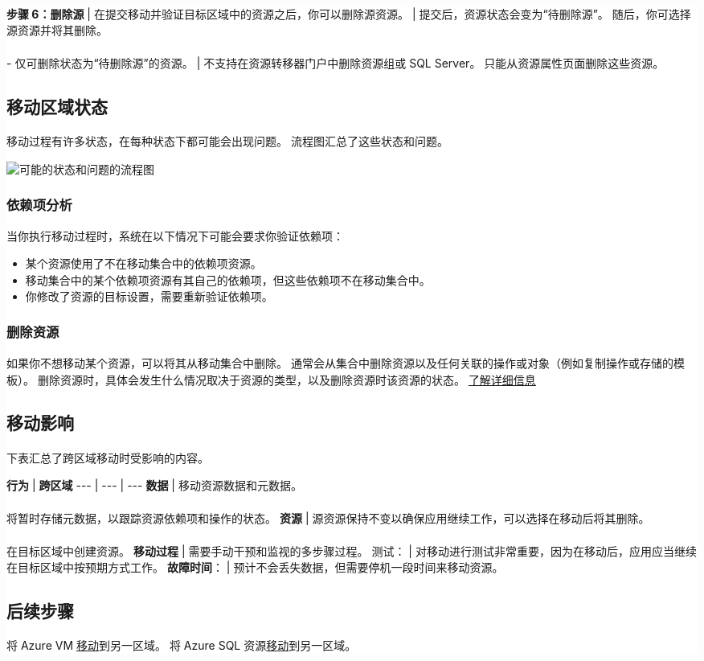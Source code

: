 **步骤 6：删除源** | 在提交移动并验证目标区域中的资源之后，你可以删除源资源。 | 提交后，资源状态会变为“待删除源”。 随后，你可选择源资源并将其删除。<br/><br/> - 仅可删除状态为“待删除源”的资源。 | 不支持在资源转移器门户中删除资源组或 SQL Server。 只能从资源属性页面删除这些资源。


## <a name="move-region-states"></a>移动区域状态

移动过程有许多状态，在每种状态下都可能会出现问题。 流程图汇总了这些状态和问题。

![可能的状态和问题的流程图](./media/about-move-process/process.png)


### <a name="dependency-analysis"></a>依赖项分析

当你执行移动过程时，系统在以下情况下可能会要求你验证依赖项：
- 某个资源使用了不在移动集合中的依赖项资源。
- 移动集合中的某个依赖项资源有其自己的依赖项，但这些依赖项不在移动集合中。
- 你修改了资源的目标设置，需要重新验证依赖项。


### <a name="remove-resources"></a>删除资源

如果你不想移动某个资源，可以将其从移动集合中删除。 通常会从集合中删除资源以及任何关联的操作或对象（例如复制操作或存储的模板）。 删除资源时，具体会发生什么情况取决于资源的类型，以及删除资源时该资源的状态。 [了解详细信息](remove-move-resources.md) 

## <a name="move-impact"></a>移动影响

下表汇总了跨区域移动时受影响的内容。

**行为** | **跨区域**
--- | --- | --- 
**数据** | 移动资源数据和元数据。<br/><br/> 将暂时存储元数据，以跟踪资源依赖项和操作的状态。
**资源** | 源资源保持不变以确保应用继续工作，可以选择在移动后将其删除。<br/><br/> 在目标区域中创建资源。
**移动过程** | 需要手动干预和监视的多步骤过程。
测试： | 对移动进行测试非常重要，因为在移动后，应用应当继续在目标区域中按预期方式工作。
**故障时间**： |  预计不会丢失数据，但需要停机一段时间来移动资源。



## <a name="next-steps"></a>后续步骤

将 Azure VM [移动](tutorial-move-region-virtual-machines.md)到另一区域。
将 Azure SQL 资源[移动](tutorial-move-region-sql.md)到另一区域。